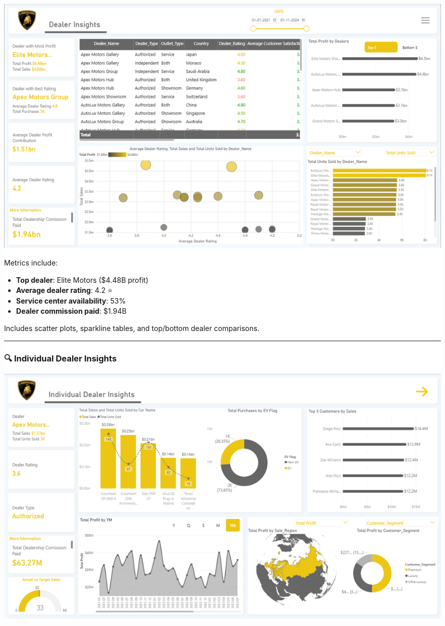 ![Dealer Insights](https://github.com/divyamehulmakwana-bit/Lamborghini-Dashboard-using-PowerBi-and-Snowflake/blob/main/Screenshots/Dealer%20Insights.png)

Metrics include:
- **Top dealer**: Elite Motors ($4.48B profit)
- **Average dealer rating**: 4.2 ⭐  
- **Service center availability**: 53%
- **Dealer commission paid**: $1.94B  

Includes scatter plots, sparkline tables, and top/bottom dealer comparisons.

---

### 🔍 Individual Dealer Insights
![Individual Dealer Insights](https://github.com/divyamehulmakwana-bit/Lamborghini-Dashboard-using-PowerBi-and-Snowflake/blob/main/Screenshots/Individual%20Dealer%20Insights.png)
